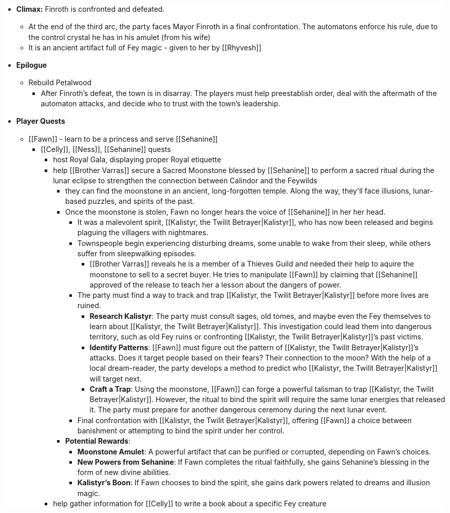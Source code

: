 - **Climax:** Finroth is confronted and defeated.
	- At the end of the third arc, the party faces Mayor Finroth in a final confrontation. The automatons enforce his rule, due to the control crystal he has in his amulet (from his wife)
	- It is an ancient artifact full of Fey magic - given to her by [[Rhyvesh]]

- **Epilogue**
	- Rebuild Petalwood
		- After Finroth’s defeat, the town is in disarray. The players must help preestablish order, deal with the aftermath of the automaton attacks, and decide who to trust with the town’s leadership.




- **Player Quests**
	- [[Fawn]] - learn to be a princess and serve [[Sehanine]]
		- [[Celly]], [[Ness]], [[Sehanine]] quests
			- host Royal Gala, displaying proper Royal etiquette 
			- help [[Brother Varras]] secure a Sacred Moonstone blessed by [[Sehanine]] to perform a sacred ritual during the lunar eclipse to strengthen the connection between Calindor and the Feywilds
				- they can find the moonstone in an ancient, long-forgotten temple. Along the way, they'll face illusions, lunar-based puzzles, and spirits of the past.
				- Once the moonstone is stolen, Fawn no longer hears the voice of [[Sehanine]] in her her head.
					- It was a malevolent spirit, [[Kalistyr, the Twilit Betrayer|Kalistyr]], who has now been released and begins plaguing the villagers with nightmares.
					- Townspeople begin experiencing disturbing dreams, some unable to wake from their sleep, while others suffer from sleepwalking episodes.
						- [[Brother Varras]] reveals he is a member of a Thieves Guild and needed their help to aquire the moonstone to sell to a secret buyer. He tries to manipulate [[Fawn]] by claiming that [[Sehanine]] approved of the release to teach her a lesson about the dangers of power.
					- The party must find a way to track and trap [[Kalistyr, the Twilit Betrayer|Kalistyr]] before more lives are ruined.
						- **Research Kalistyr**: The party must consult sages, old tomes, and maybe even the Fey themselves to learn about [[Kalistyr, the Twilit Betrayer|Kalistyr]]. This investigation could lead them into dangerous territory, such as old Fey ruins or confronting [[Kalistyr, the Twilit Betrayer|Kalistyr]]’s past victims.
						- **Identify Patterns**: [[Fawn]] must figure out the pattern of [[Kalistyr, the Twilit Betrayer|Kalistyr]]’s attacks. Does it target people based on their fears? Their connection to the moon? With the help of a local dream-reader, the party develops a method to predict who [[Kalistyr, the Twilit Betrayer|Kalistyr]] will target next.
						- **Craft a Trap**: Using the moonstone, [[Fawn]] can forge a powerful talisman to trap [[Kalistyr, the Twilit Betrayer|Kalistyr]]. However, the ritual to bind the spirit will require the same lunar energies that released it. The party must prepare for another dangerous ceremony during the next lunar event.
					- Final confrontation with [[Kalistyr, the Twilit Betrayer|Kalistyr]], offering [[Fawn]] a choice between banishment or attempting to bind the spirit under her control.
				- **Potential Rewards**:
					- **Moonstone Amulet**: A powerful artifact that can be purified or corrupted, depending on Fawn’s choices.
					- **New Powers from Sehanine**: If Fawn completes the ritual faithfully, she gains Sehanine’s blessing in the form of new divine abilities.
					- **Kalistyr’s Boon**: If Fawn chooses to bind the spirit, she gains dark powers related to dreams and illusion magic.
			- help gather information for [[Celly]] to write a book about a specific Fey creature
